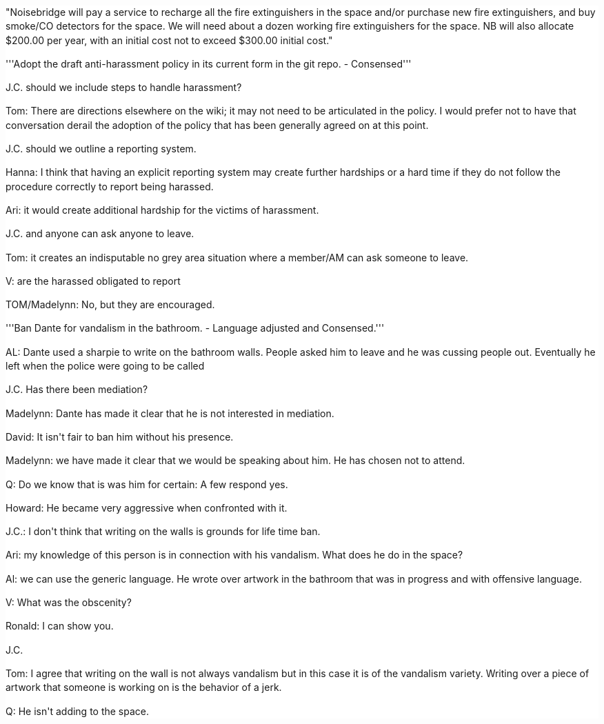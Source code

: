 "Noisebridge will pay a service to recharge all the fire extinguishers in the space and/or purchase new fire extinguishers, and buy smoke/CO detectors for the space. We will need about a dozen working fire extinguishers for the space. NB will also allocate $200.00 per year, with an initial cost not to exceed $300.00 initial cost."

'''Adopt the draft anti-harassment policy in its current form in the git repo. - Consensed'''

J.C. should we include steps to handle harassment?

Tom: There are directions elsewhere on the wiki; it may not need to be articulated in the policy. I would prefer not to have that conversation derail the adoption of the policy that has been generally agreed on at this point.

J.C. should we outline a reporting system.

Hanna: I think that having an explicit reporting system may create further hardships or a hard time if they do not follow the procedure correctly to report being harassed.

Ari: it would create additional hardship for the victims of harassment.

J.C. and anyone can ask anyone to leave.

Tom: it creates an indisputable no grey area situation where a member/AM can ask someone to leave.

V: are the harassed obligated to report

TOM/Madelynn: No, but they are encouraged. 

'''Ban Dante for vandalism in the bathroom. - Language adjusted and Consensed.'''

AL: Dante used a sharpie to write on the bathroom walls. People asked him to leave and he was cussing people out. Eventually he left when the police were going to be called

J.C. Has there been mediation?

Madelynn: Dante has made it clear that he is not interested in mediation.

David: It isn't fair to ban him without his presence.

Madelynn: we have made it clear that we would be speaking about him. He has chosen not to attend.

Q: Do we know that is was him for certain: A few respond yes.

Howard: He became very aggressive when confronted with it.

J.C.: I don't think that writing on the walls is grounds for life time ban.

Ari: my knowledge of this person is in connection with his vandalism. What does he do in the space?

Al: we can use the generic language. He wrote over artwork in the bathroom that was in progress and with offensive language.

V: What was the obscenity?

Ronald: I can show you.

J.C.

Tom: I agree that writing on the wall is not always vandalism but in this case it is of the vandalism variety. Writing over a piece of artwork that someone is working on is the behavior of a jerk.

Q: He isn't adding to the space.
